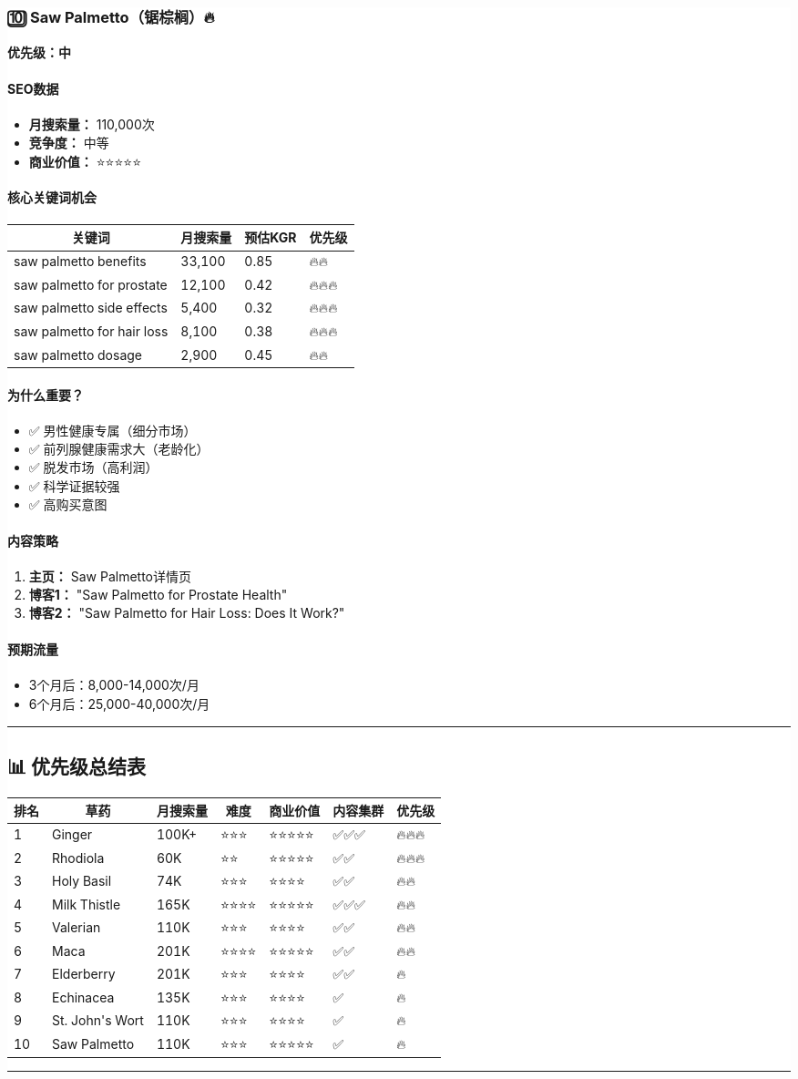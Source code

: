 
### 🔟 Saw Palmetto（锯棕榈）🔥

**优先级：中**

#### SEO数据
- **月搜索量：** 110,000次
- **竞争度：** 中等
- **商业价值：** ⭐⭐⭐⭐⭐

#### 核心关键词机会
| 关键词 | 月搜索量 | 预估KGR | 优先级 |
|--------|----------|---------|--------|
| saw palmetto benefits | 33,100 | 0.85 | 🔥🔥 |
| saw palmetto for prostate | 12,100 | 0.42 | 🔥🔥🔥 |
| saw palmetto side effects | 5,400 | 0.32 | 🔥🔥🔥 |
| saw palmetto for hair loss | 8,100 | 0.38 | 🔥🔥🔥 |
| saw palmetto dosage | 2,900 | 0.45 | 🔥🔥 |

#### 为什么重要？
- ✅ 男性健康专属（细分市场）
- ✅ 前列腺健康需求大（老龄化）
- ✅ 脱发市场（高利润）
- ✅ 科学证据较强
- ✅ 高购买意图

#### 内容策略
1. **主页：** Saw Palmetto详情页
2. **博客1：** "Saw Palmetto for Prostate Health"
3. **博客2：** "Saw Palmetto for Hair Loss: Does It Work?"

#### 预期流量
- 3个月后：8,000-14,000次/月
- 6个月后：25,000-40,000次/月

---

## 📊 优先级总结表

| 排名 | 草药 | 月搜索量 | 难度 | 商业价值 | 内容集群 | 优先级 |
|------|------|----------|------|----------|----------|--------|
| 1 | Ginger | 100K+ | ⭐⭐⭐ | ⭐⭐⭐⭐⭐ | ✅✅✅ | 🔥🔥🔥 |
| 2 | Rhodiola | 60K | ⭐⭐ | ⭐⭐⭐⭐⭐ | ✅✅ | 🔥🔥🔥 |
| 3 | Holy Basil | 74K | ⭐⭐⭐ | ⭐⭐⭐⭐ | ✅✅ | 🔥🔥 |
| 4 | Milk Thistle | 165K | ⭐⭐⭐⭐ | ⭐⭐⭐⭐⭐ | ✅✅✅ | 🔥🔥 |
| 5 | Valerian | 110K | ⭐⭐⭐ | ⭐⭐⭐⭐ | ✅✅ | 🔥🔥 |
| 6 | Maca | 201K | ⭐⭐⭐⭐ | ⭐⭐⭐⭐⭐ | ✅✅ | 🔥🔥 |
| 7 | Elderberry | 201K | ⭐⭐⭐ | ⭐⭐⭐⭐ | ✅✅ | 🔥 |
| 8 | Echinacea | 135K | ⭐⭐⭐ | ⭐⭐⭐⭐ | ✅ | 🔥 |
| 9 | St. John's Wort | 110K | ⭐⭐⭐ | ⭐⭐⭐⭐ | ✅ | 🔥 |
| 10 | Saw Palmetto | 110K | ⭐⭐⭐ | ⭐⭐⭐⭐⭐ | ✅ | 🔥 |

---